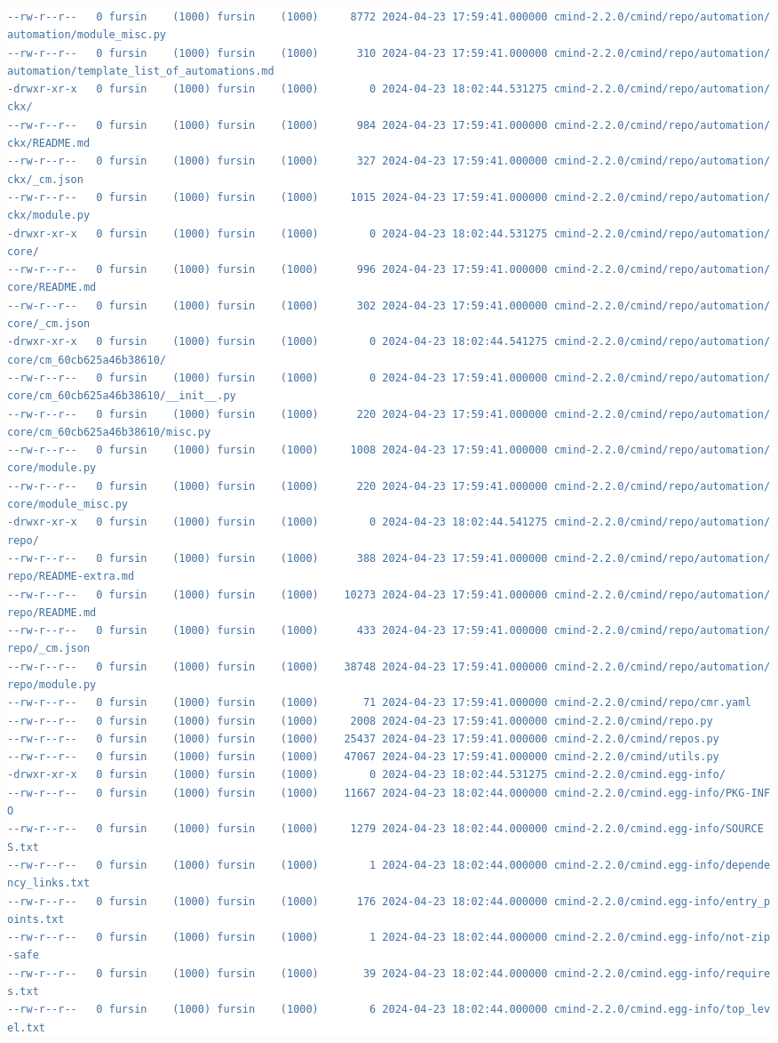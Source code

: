 ```diff
--rw-r--r--   0 fursin    (1000) fursin    (1000)     8772 2024-04-23 17:59:41.000000 cmind-2.2.0/cmind/repo/automation/automation/module_misc.py
--rw-r--r--   0 fursin    (1000) fursin    (1000)      310 2024-04-23 17:59:41.000000 cmind-2.2.0/cmind/repo/automation/automation/template_list_of_automations.md
-drwxr-xr-x   0 fursin    (1000) fursin    (1000)        0 2024-04-23 18:02:44.531275 cmind-2.2.0/cmind/repo/automation/ckx/
--rw-r--r--   0 fursin    (1000) fursin    (1000)      984 2024-04-23 17:59:41.000000 cmind-2.2.0/cmind/repo/automation/ckx/README.md
--rw-r--r--   0 fursin    (1000) fursin    (1000)      327 2024-04-23 17:59:41.000000 cmind-2.2.0/cmind/repo/automation/ckx/_cm.json
--rw-r--r--   0 fursin    (1000) fursin    (1000)     1015 2024-04-23 17:59:41.000000 cmind-2.2.0/cmind/repo/automation/ckx/module.py
-drwxr-xr-x   0 fursin    (1000) fursin    (1000)        0 2024-04-23 18:02:44.531275 cmind-2.2.0/cmind/repo/automation/core/
--rw-r--r--   0 fursin    (1000) fursin    (1000)      996 2024-04-23 17:59:41.000000 cmind-2.2.0/cmind/repo/automation/core/README.md
--rw-r--r--   0 fursin    (1000) fursin    (1000)      302 2024-04-23 17:59:41.000000 cmind-2.2.0/cmind/repo/automation/core/_cm.json
-drwxr-xr-x   0 fursin    (1000) fursin    (1000)        0 2024-04-23 18:02:44.541275 cmind-2.2.0/cmind/repo/automation/core/cm_60cb625a46b38610/
--rw-r--r--   0 fursin    (1000) fursin    (1000)        0 2024-04-23 17:59:41.000000 cmind-2.2.0/cmind/repo/automation/core/cm_60cb625a46b38610/__init__.py
--rw-r--r--   0 fursin    (1000) fursin    (1000)      220 2024-04-23 17:59:41.000000 cmind-2.2.0/cmind/repo/automation/core/cm_60cb625a46b38610/misc.py
--rw-r--r--   0 fursin    (1000) fursin    (1000)     1008 2024-04-23 17:59:41.000000 cmind-2.2.0/cmind/repo/automation/core/module.py
--rw-r--r--   0 fursin    (1000) fursin    (1000)      220 2024-04-23 17:59:41.000000 cmind-2.2.0/cmind/repo/automation/core/module_misc.py
-drwxr-xr-x   0 fursin    (1000) fursin    (1000)        0 2024-04-23 18:02:44.541275 cmind-2.2.0/cmind/repo/automation/repo/
--rw-r--r--   0 fursin    (1000) fursin    (1000)      388 2024-04-23 17:59:41.000000 cmind-2.2.0/cmind/repo/automation/repo/README-extra.md
--rw-r--r--   0 fursin    (1000) fursin    (1000)    10273 2024-04-23 17:59:41.000000 cmind-2.2.0/cmind/repo/automation/repo/README.md
--rw-r--r--   0 fursin    (1000) fursin    (1000)      433 2024-04-23 17:59:41.000000 cmind-2.2.0/cmind/repo/automation/repo/_cm.json
--rw-r--r--   0 fursin    (1000) fursin    (1000)    38748 2024-04-23 17:59:41.000000 cmind-2.2.0/cmind/repo/automation/repo/module.py
--rw-r--r--   0 fursin    (1000) fursin    (1000)       71 2024-04-23 17:59:41.000000 cmind-2.2.0/cmind/repo/cmr.yaml
--rw-r--r--   0 fursin    (1000) fursin    (1000)     2008 2024-04-23 17:59:41.000000 cmind-2.2.0/cmind/repo.py
--rw-r--r--   0 fursin    (1000) fursin    (1000)    25437 2024-04-23 17:59:41.000000 cmind-2.2.0/cmind/repos.py
--rw-r--r--   0 fursin    (1000) fursin    (1000)    47067 2024-04-23 17:59:41.000000 cmind-2.2.0/cmind/utils.py
-drwxr-xr-x   0 fursin    (1000) fursin    (1000)        0 2024-04-23 18:02:44.531275 cmind-2.2.0/cmind.egg-info/
--rw-r--r--   0 fursin    (1000) fursin    (1000)    11667 2024-04-23 18:02:44.000000 cmind-2.2.0/cmind.egg-info/PKG-INFO
--rw-r--r--   0 fursin    (1000) fursin    (1000)     1279 2024-04-23 18:02:44.000000 cmind-2.2.0/cmind.egg-info/SOURCES.txt
--rw-r--r--   0 fursin    (1000) fursin    (1000)        1 2024-04-23 18:02:44.000000 cmind-2.2.0/cmind.egg-info/dependency_links.txt
--rw-r--r--   0 fursin    (1000) fursin    (1000)      176 2024-04-23 18:02:44.000000 cmind-2.2.0/cmind.egg-info/entry_points.txt
--rw-r--r--   0 fursin    (1000) fursin    (1000)        1 2024-04-23 18:02:44.000000 cmind-2.2.0/cmind.egg-info/not-zip-safe
--rw-r--r--   0 fursin    (1000) fursin    (1000)       39 2024-04-23 18:02:44.000000 cmind-2.2.0/cmind.egg-info/requires.txt
--rw-r--r--   0 fursin    (1000) fursin    (1000)        6 2024-04-23 18:02:44.000000 cmind-2.2.0/cmind.egg-info/top_level.txt
```